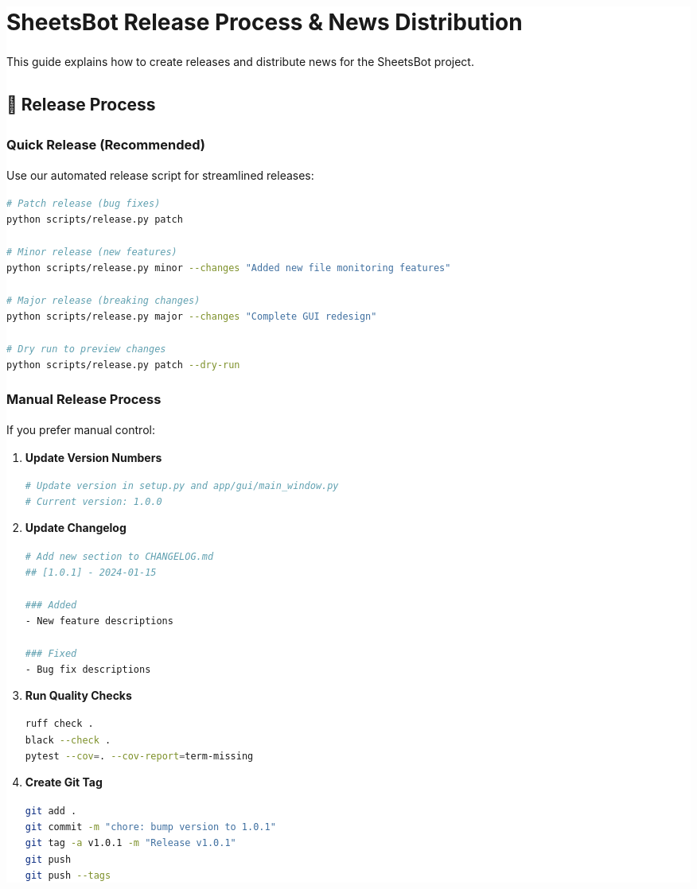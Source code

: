 # SheetsBot Release Process & News Distribution

This guide explains how to create releases and distribute news for the SheetsBot project.

## 🚀 Release Process

### Quick Release (Recommended)

Use our automated release script for streamlined releases:

```bash
# Patch release (bug fixes)
python scripts/release.py patch

# Minor release (new features)
python scripts/release.py minor --changes "Added new file monitoring features"

# Major release (breaking changes)
python scripts/release.py major --changes "Complete GUI redesign"

# Dry run to preview changes
python scripts/release.py patch --dry-run
```

### Manual Release Process

If you prefer manual control:

1. **Update Version Numbers**
   ```bash
   # Update version in setup.py and app/gui/main_window.py
   # Current version: 1.0.0
   ```

2. **Update Changelog**
   ```bash
   # Add new section to CHANGELOG.md
   ## [1.0.1] - 2024-01-15
   
   ### Added
   - New feature descriptions
   
   ### Fixed  
   - Bug fix descriptions
   ```

3. **Run Quality Checks**
   ```bash
   ruff check .
   black --check .
   pytest --cov=. --cov-report=term-missing
   ```

4. **Create Git Tag**
   ```bash
   git add .
   git commit -m "chore: bump version to 1.0.1"
   git tag -a v1.0.1 -m "Release v1.0.1"
   git push
   git push --tags
   ```
